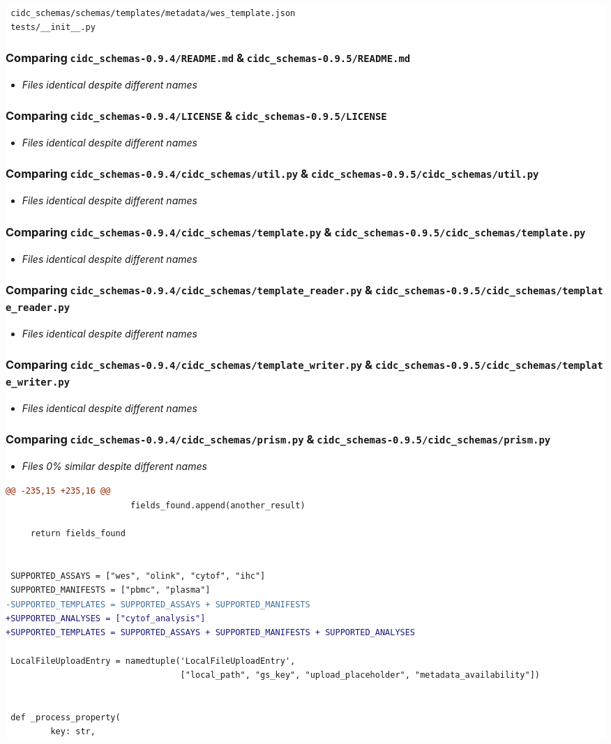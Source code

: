 ```diff
 cidc_schemas/schemas/templates/metadata/wes_template.json
 tests/__init__.py
```

### Comparing `cidc_schemas-0.9.4/README.md` & `cidc_schemas-0.9.5/README.md`

 * *Files identical despite different names*

### Comparing `cidc_schemas-0.9.4/LICENSE` & `cidc_schemas-0.9.5/LICENSE`

 * *Files identical despite different names*

### Comparing `cidc_schemas-0.9.4/cidc_schemas/util.py` & `cidc_schemas-0.9.5/cidc_schemas/util.py`

 * *Files identical despite different names*

### Comparing `cidc_schemas-0.9.4/cidc_schemas/template.py` & `cidc_schemas-0.9.5/cidc_schemas/template.py`

 * *Files identical despite different names*

### Comparing `cidc_schemas-0.9.4/cidc_schemas/template_reader.py` & `cidc_schemas-0.9.5/cidc_schemas/template_reader.py`

 * *Files identical despite different names*

### Comparing `cidc_schemas-0.9.4/cidc_schemas/template_writer.py` & `cidc_schemas-0.9.5/cidc_schemas/template_writer.py`

 * *Files identical despite different names*

### Comparing `cidc_schemas-0.9.4/cidc_schemas/prism.py` & `cidc_schemas-0.9.5/cidc_schemas/prism.py`

 * *Files 0% similar despite different names*

```diff
@@ -235,15 +235,16 @@
                         fields_found.append(another_result)
 
     return fields_found
 
 
 SUPPORTED_ASSAYS = ["wes", "olink", "cytof", "ihc"]
 SUPPORTED_MANIFESTS = ["pbmc", "plasma"]
-SUPPORTED_TEMPLATES = SUPPORTED_ASSAYS + SUPPORTED_MANIFESTS
+SUPPORTED_ANALYSES = ["cytof_analysis"]
+SUPPORTED_TEMPLATES = SUPPORTED_ASSAYS + SUPPORTED_MANIFESTS + SUPPORTED_ANALYSES
 
 LocalFileUploadEntry = namedtuple('LocalFileUploadEntry',
                                   ["local_path", "gs_key", "upload_placeholder", "metadata_availability"])
 
 
 def _process_property(
         key: str,
```

